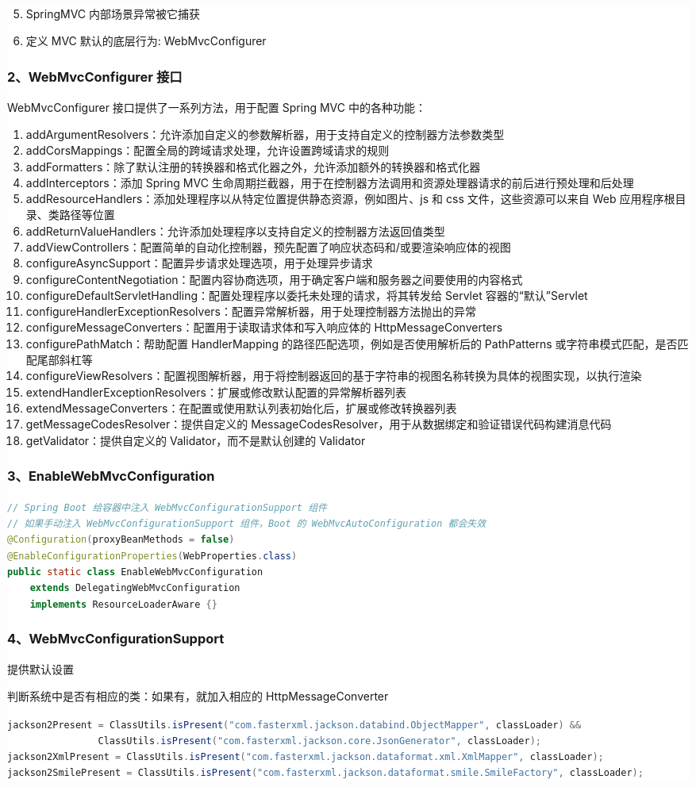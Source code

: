 5. SpringMVC 内部场景异常被它捕获

6. 定义 MVC 默认的底层行为: WebMvcConfigurer



### 2、WebMvcConfigurer 接口

WebMvcConfigurer 接口提供了一系列方法，用于配置 Spring MVC 中的各种功能：

1. addArgumentResolvers：允许添加自定义的参数解析器，用于支持自定义的控制器方法参数类型
2. addCorsMappings：配置全局的跨域请求处理，允许设置跨域请求的规则
3. addFormatters：除了默认注册的转换器和格式化器之外，允许添加额外的转换器和格式化器
4. addInterceptors：添加 Spring MVC 生命周期拦截器，用于在控制器方法调用和资源处理器请求的前后进行预处理和后处理
5. addResourceHandlers：添加处理程序以从特定位置提供静态资源，例如图片、js 和 css 文件，这些资源可以来自 Web 应用程序根目录、类路径等位置
6. addReturnValueHandlers：允许添加处理程序以支持自定义的控制器方法返回值类型
7. addViewControllers：配置简单的自动化控制器，预先配置了响应状态码和/或要渲染响应体的视图 
8. configureAsyncSupport：配置异步请求处理选项，用于处理异步请求
9. configureContentNegotiation：配置内容协商选项，用于确定客户端和服务器之间要使用的内容格式
10. configureDefaultServletHandling：配置处理程序以委托未处理的请求，将其转发给 Servlet 容器的“默认”Servlet
11. configureHandlerExceptionResolvers：配置异常解析器，用于处理控制器方法抛出的异常
12. configureMessageConverters：配置用于读取请求体和写入响应体的 HttpMessageConverters
13. configurePathMatch：帮助配置 HandlerMapping 的路径匹配选项，例如是否使用解析后的 PathPatterns 或字符串模式匹配，是否匹配尾部斜杠等
14. configureViewResolvers：配置视图解析器，用于将控制器返回的基于字符串的视图名称转换为具体的视图实现，以执行渲染 
15. extendHandlerExceptionResolvers：扩展或修改默认配置的异常解析器列表
16. extendMessageConverters：在配置或使用默认列表初始化后，扩展或修改转换器列表
17. getMessageCodesResolver：提供自定义的 MessageCodesResolver，用于从数据绑定和验证错误代码构建消息代码
18. getValidator：提供自定义的 Validator，而不是默认创建的 Validator



### 3、EnableWebMvcConfiguration

~~~java
// Spring Boot 给容器中注入 WebMvcConfigurationSupport 组件
// 如果手动注入 WebMvcConfigurationSupport 组件，Boot 的 WebMvcAutoConfiguration 都会失效
@Configuration(proxyBeanMethods = false)
@EnableConfigurationProperties(WebProperties.class)
public static class EnableWebMvcConfiguration 
    extends DelegatingWebMvcConfiguration 
    implements ResourceLoaderAware {}
~~~



### 4、WebMvcConfigurationSupport

提供默认设置

判断系统中是否有相应的类：如果有，就加入相应的 HttpMessageConverter

~~~java
jackson2Present = ClassUtils.isPresent("com.fasterxml.jackson.databind.ObjectMapper", classLoader) &&
				ClassUtils.isPresent("com.fasterxml.jackson.core.JsonGenerator", classLoader);
jackson2XmlPresent = ClassUtils.isPresent("com.fasterxml.jackson.dataformat.xml.XmlMapper", classLoader);
jackson2SmilePresent = ClassUtils.isPresent("com.fasterxml.jackson.dataformat.smile.SmileFactory", classLoader);
~~~
